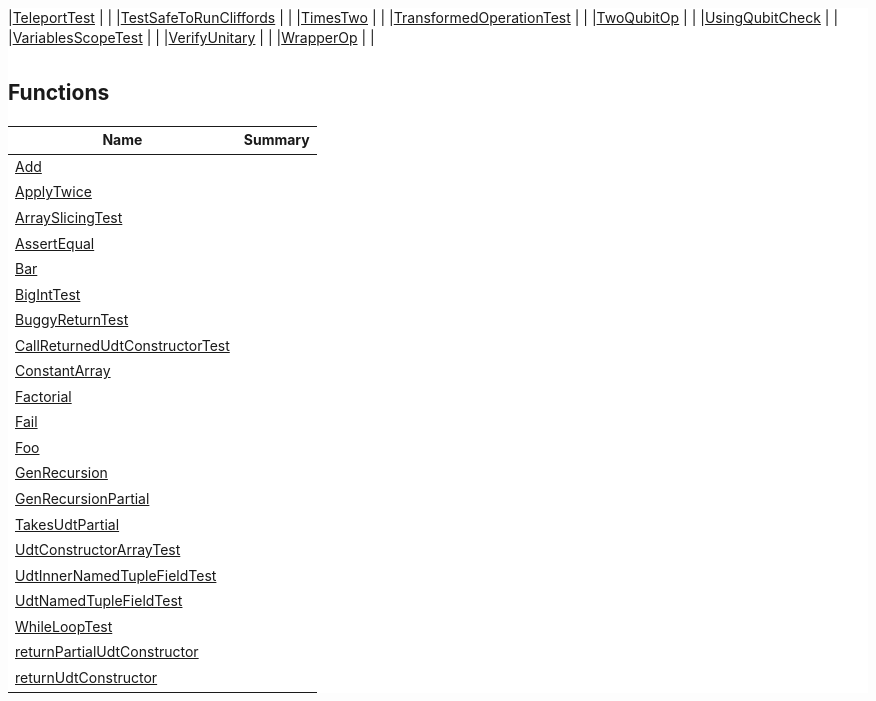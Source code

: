 |[TeleportTest](xref:Microsoft.Quantum.Simulation.Simulators.Tests.Circuits.TeleportTest) | |
|[TestSafeToRunCliffords](xref:Microsoft.Quantum.Simulation.Simulators.Tests.Circuits.TestSafeToRunCliffords) | |
|[TimesTwo](xref:Microsoft.Quantum.Simulation.Simulators.Tests.Circuits.TimesTwo) | |
|[TransformedOperationTest](xref:Microsoft.Quantum.Simulation.Simulators.Tests.Circuits.TransformedOperationTest) | |
|[TwoQubitOp](xref:Microsoft.Quantum.Simulation.Simulators.Tests.Circuits.TwoQubitOp) | |
|[UsingQubitCheck](xref:Microsoft.Quantum.Simulation.Simulators.Tests.Circuits.UsingQubitCheck) | |
|[VariablesScopeTest](xref:Microsoft.Quantum.Simulation.Simulators.Tests.Circuits.VariablesScopeTest) | |
|[VerifyUnitary](xref:Microsoft.Quantum.Simulation.Simulators.Tests.Circuits.VerifyUnitary) | |
|[WrapperOp](xref:Microsoft.Quantum.Simulation.Simulators.Tests.Circuits.WrapperOp) | |

## Functions

| Name | Summary |
|------|---------|
|[Add](xref:Microsoft.Quantum.Simulation.Simulators.Tests.Circuits.Add) | |
|[ApplyTwice](xref:Microsoft.Quantum.Simulation.Simulators.Tests.Circuits.ApplyTwice) | |
|[ArraySlicingTest](xref:Microsoft.Quantum.Simulation.Simulators.Tests.Circuits.ArraySlicingTest) | |
|[AssertEqual](xref:Microsoft.Quantum.Simulation.Simulators.Tests.Circuits.AssertEqual) | |
|[Bar](xref:Microsoft.Quantum.Simulation.Simulators.Tests.Circuits.Bar) | |
|[BigIntTest](xref:Microsoft.Quantum.Simulation.Simulators.Tests.Circuits.BigIntTest) | |
|[BuggyReturnTest](xref:Microsoft.Quantum.Simulation.Simulators.Tests.Circuits.BuggyReturnTest) | |
|[CallReturnedUdtConstructorTest](xref:Microsoft.Quantum.Simulation.Simulators.Tests.Circuits.CallReturnedUdtConstructorTest) | |
|[ConstantArray](xref:Microsoft.Quantum.Simulation.Simulators.Tests.Circuits.ConstantArray) | |
|[Factorial](xref:Microsoft.Quantum.Simulation.Simulators.Tests.Circuits.Factorial) | |
|[Fail](xref:Microsoft.Quantum.Simulation.Simulators.Tests.Circuits.Fail) | |
|[Foo](xref:Microsoft.Quantum.Simulation.Simulators.Tests.Circuits.Foo) | |
|[GenRecursion](xref:Microsoft.Quantum.Simulation.Simulators.Tests.Circuits.GenRecursion) | |
|[GenRecursionPartial](xref:Microsoft.Quantum.Simulation.Simulators.Tests.Circuits.GenRecursionPartial) | |
|[TakesUdtPartial](xref:Microsoft.Quantum.Simulation.Simulators.Tests.Circuits.TakesUdtPartial) | |
|[UdtConstructorArrayTest](xref:Microsoft.Quantum.Simulation.Simulators.Tests.Circuits.UdtConstructorArrayTest) | |
|[UdtInnerNamedTupleFieldTest](xref:Microsoft.Quantum.Simulation.Simulators.Tests.Circuits.UdtInnerNamedTupleFieldTest) | |
|[UdtNamedTupleFieldTest](xref:Microsoft.Quantum.Simulation.Simulators.Tests.Circuits.UdtNamedTupleFieldTest) | |
|[WhileLoopTest](xref:Microsoft.Quantum.Simulation.Simulators.Tests.Circuits.WhileLoopTest) | |
|[returnPartialUdtConstructor](xref:Microsoft.Quantum.Simulation.Simulators.Tests.Circuits.returnPartialUdtConstructor) | |
|[returnUdtConstructor](xref:Microsoft.Quantum.Simulation.Simulators.Tests.Circuits.returnUdtConstructor) | |
